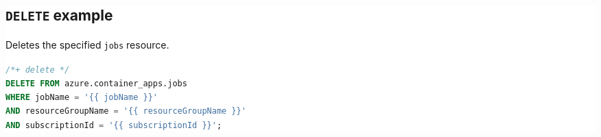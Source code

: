## `DELETE` example

Deletes the specified <code>jobs</code> resource.

```sql
/*+ delete */
DELETE FROM azure.container_apps.jobs
WHERE jobName = '{{ jobName }}'
AND resourceGroupName = '{{ resourceGroupName }}'
AND subscriptionId = '{{ subscriptionId }}';
```
